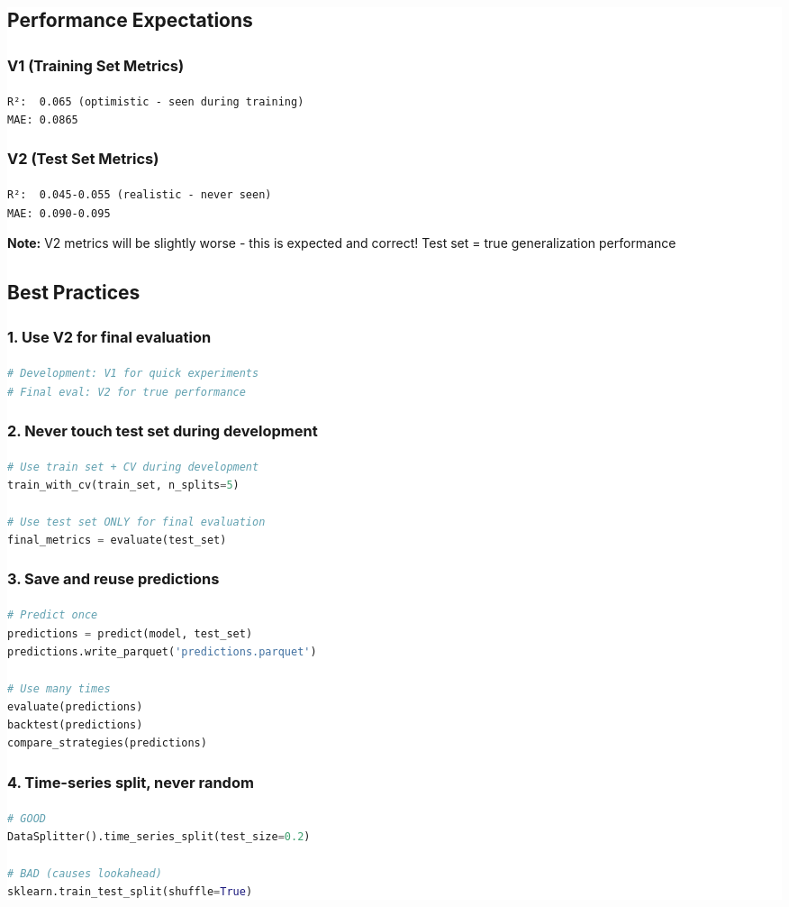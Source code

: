 ## Performance Expectations

### V1 (Training Set Metrics)
```
R²:  0.065 (optimistic - seen during training)
MAE: 0.0865
```

### V2 (Test Set Metrics)
```
R²:  0.045-0.055 (realistic - never seen)
MAE: 0.090-0.095
```

**Note:** V2 metrics will be slightly worse - this is expected and correct!
Test set = true generalization performance

## Best Practices

### 1. Use V2 for final evaluation
```python
# Development: V1 for quick experiments
# Final eval: V2 for true performance
```

### 2. Never touch test set during development
```python
# Use train set + CV during development
train_with_cv(train_set, n_splits=5)

# Use test set ONLY for final evaluation
final_metrics = evaluate(test_set)
```

### 3. Save and reuse predictions
```python
# Predict once
predictions = predict(model, test_set)
predictions.write_parquet('predictions.parquet')

# Use many times
evaluate(predictions)
backtest(predictions)
compare_strategies(predictions)
```

### 4. Time-series split, never random
```python
# GOOD
DataSplitter().time_series_split(test_size=0.2)

# BAD (causes lookahead)
sklearn.train_test_split(shuffle=True)
```
